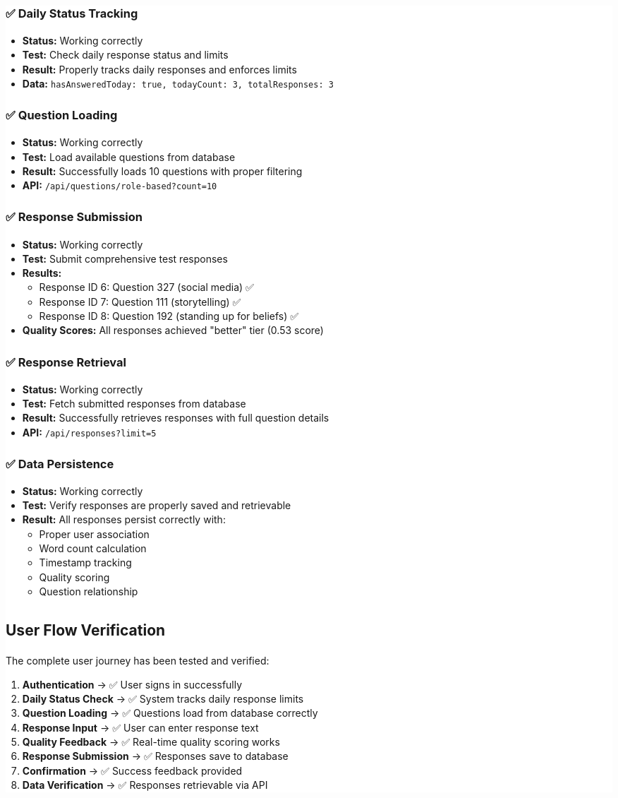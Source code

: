 ### ✅ Daily Status Tracking
- **Status:** Working correctly  
- **Test:** Check daily response status and limits
- **Result:** Properly tracks daily responses and enforces limits
- **Data:** `hasAnsweredToday: true, todayCount: 3, totalResponses: 3`

### ✅ Question Loading
- **Status:** Working correctly
- **Test:** Load available questions from database
- **Result:** Successfully loads 10 questions with proper filtering
- **API:** `/api/questions/role-based?count=10`

### ✅ Response Submission
- **Status:** Working correctly
- **Test:** Submit comprehensive test responses
- **Results:** 
  - Response ID 6: Question 327 (social media) ✅
  - Response ID 7: Question 111 (storytelling) ✅  
  - Response ID 8: Question 192 (standing up for beliefs) ✅
- **Quality Scores:** All responses achieved "better" tier (0.53 score)

### ✅ Response Retrieval
- **Status:** Working correctly
- **Test:** Fetch submitted responses from database
- **Result:** Successfully retrieves responses with full question details
- **API:** `/api/responses?limit=5`

### ✅ Data Persistence
- **Status:** Working correctly
- **Test:** Verify responses are properly saved and retrievable
- **Result:** All responses persist correctly with:
  - Proper user association
  - Word count calculation
  - Timestamp tracking
  - Quality scoring
  - Question relationship

## User Flow Verification

The complete user journey has been tested and verified:

1. **Authentication** → ✅ User signs in successfully
2. **Daily Status Check** → ✅ System tracks daily response limits
3. **Question Loading** → ✅ Questions load from database correctly
4. **Response Input** → ✅ User can enter response text
5. **Quality Feedback** → ✅ Real-time quality scoring works
6. **Response Submission** → ✅ Responses save to database
7. **Confirmation** → ✅ Success feedback provided
8. **Data Verification** → ✅ Responses retrievable via API
